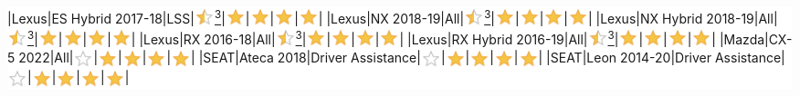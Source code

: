 |Lexus|ES Hybrid 2017-18|LSS|<a href="##"><img valign="top" src="assets/icon-star-half.svg" width="22" /></a>[<sup>3</sup>](#footnotes)|<a href="##"><img valign="top" src="assets/icon-star-full.svg" width="22" /></a>|<a href="##"><img valign="top" src="assets/icon-star-full.svg" width="22" /></a>|<a href="##"><img valign="top" src="assets/icon-star-full.svg" width="22" /></a>|<a href="##"><img valign="top" src="assets/icon-star-full.svg" width="22" /></a>|
|Lexus|NX 2018-19|All|<a href="##"><img valign="top" src="assets/icon-star-half.svg" width="22" /></a>[<sup>3</sup>](#footnotes)|<a href="##"><img valign="top" src="assets/icon-star-full.svg" width="22" /></a>|<a href="##"><img valign="top" src="assets/icon-star-full.svg" width="22" /></a>|<a href="##"><img valign="top" src="assets/icon-star-full.svg" width="22" /></a>|<a href="##"><img valign="top" src="assets/icon-star-full.svg" width="22" /></a>|
|Lexus|NX Hybrid 2018-19|All|<a href="##"><img valign="top" src="assets/icon-star-half.svg" width="22" /></a>[<sup>3</sup>](#footnotes)|<a href="##"><img valign="top" src="assets/icon-star-full.svg" width="22" /></a>|<a href="##"><img valign="top" src="assets/icon-star-full.svg" width="22" /></a>|<a href="##"><img valign="top" src="assets/icon-star-full.svg" width="22" /></a>|<a href="##"><img valign="top" src="assets/icon-star-full.svg" width="22" /></a>|
|Lexus|RX 2016-18|All|<a href="##"><img valign="top" src="assets/icon-star-half.svg" width="22" /></a>[<sup>3</sup>](#footnotes)|<a href="##"><img valign="top" src="assets/icon-star-full.svg" width="22" /></a>|<a href="##"><img valign="top" src="assets/icon-star-full.svg" width="22" /></a>|<a href="##"><img valign="top" src="assets/icon-star-full.svg" width="22" /></a>|<a href="##"><img valign="top" src="assets/icon-star-full.svg" width="22" /></a>|
|Lexus|RX Hybrid 2016-19|All|<a href="##"><img valign="top" src="assets/icon-star-half.svg" width="22" /></a>[<sup>3</sup>](#footnotes)|<a href="##"><img valign="top" src="assets/icon-star-full.svg" width="22" /></a>|<a href="##"><img valign="top" src="assets/icon-star-full.svg" width="22" /></a>|<a href="##"><img valign="top" src="assets/icon-star-full.svg" width="22" /></a>|<a href="##"><img valign="top" src="assets/icon-star-full.svg" width="22" /></a>|
|Mazda|CX-5 2022|All|<a href="##"><img valign="top" src="assets/icon-star-empty.svg" width="22" /></a>|<a href="##"><img valign="top" src="assets/icon-star-full.svg" width="22" /></a>|<a href="##"><img valign="top" src="assets/icon-star-full.svg" width="22" /></a>|<a href="##"><img valign="top" src="assets/icon-star-full.svg" width="22" /></a>|<a href="##"><img valign="top" src="assets/icon-star-full.svg" width="22" /></a>|
|SEAT|Ateca 2018|Driver Assistance|<a href="##"><img valign="top" src="assets/icon-star-empty.svg" width="22" /></a>|<a href="##"><img valign="top" src="assets/icon-star-full.svg" width="22" /></a>|<a href="##"><img valign="top" src="assets/icon-star-full.svg" width="22" /></a>|<a href="##"><img valign="top" src="assets/icon-star-full.svg" width="22" /></a>|<a href="##"><img valign="top" src="assets/icon-star-full.svg" width="22" /></a>|
|SEAT|Leon 2014-20|Driver Assistance|<a href="##"><img valign="top" src="assets/icon-star-empty.svg" width="22" /></a>|<a href="##"><img valign="top" src="assets/icon-star-full.svg" width="22" /></a>|<a href="##"><img valign="top" src="assets/icon-star-full.svg" width="22" /></a>|<a href="##"><img valign="top" src="assets/icon-star-full.svg" width="22" /></a>|<a href="##"><img valign="top" src="assets/icon-star-full.svg" width="22" /></a>|